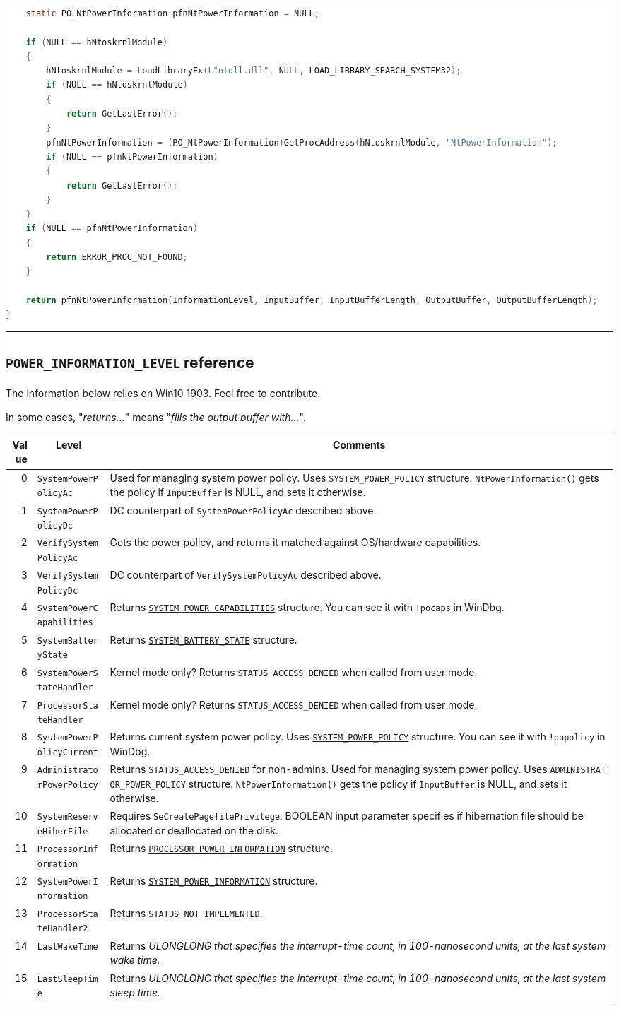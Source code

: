```C
	static PO_NtPowerInformation pfnNtPowerInformation = NULL;

	if (NULL == hNtoskrnlModule)
	{
		hNtoskrnlModule = LoadLibraryEx(L"ntdll.dll", NULL, LOAD_LIBRARY_SEARCH_SYSTEM32);
		if (NULL == hNtoskrnlModule)
		{
			return GetLastError();
		}
		pfnNtPowerInformation = (PO_NtPowerInformation)GetProcAddress(hNtoskrnlModule, "NtPowerInformation");
		if (NULL == pfnNtPowerInformation)
		{
			return GetLastError();
		}
	}
	if (NULL == pfnNtPowerInformation)
	{
		return ERROR_PROC_NOT_FOUND;
	}

	return pfnNtPowerInformation(InformationLevel, InputBuffer, InputBufferLength, OutputBuffer, OutputBufferLength);
}
```
---

## `POWER_INFORMATION_LEVEL` reference

The information below relies on Win10 1903. Feel free to contribute.

In some cases, "*returns...*" means "*fills the output buffer with...*".


| Value | Level | Comments |
| ---: | --- | --- |
| 0 | `SystemPowerPolicyAc` | Used for managing system power policy. Uses  [`SYSTEM_POWER_POLICY`](https://docs.microsoft.com/en-us/windows/win32/api/winnt/ns-winnt-system_power_policy) structure. `NtPowerInformation()` gets the policy if `InputBuffer` is NULL, and sets it otherwise. |
| 1 | `SystemPowerPolicyDc` | DC counterpart of `SystemPowerPolicyAc` described above. |
| 2 | `VerifySystemPolicyAc` | Gets the power policy, and returns it matched against OS/hardware capabilities. |
| 3 | `VerifySystemPolicyDc` | DC counterpart of `VerifySystemPolicyAc` described above. |
| 4 | `SystemPowerCapabilities` | Returns [`SYSTEM_POWER_CAPABILITIES`](https://docs.microsoft.com/en-us/windows/win32/api/winnt/ns-winnt-system_power_capabilities) structure. You can see it with `!pocaps` in WinDbg. |
| 5 | `SystemBatteryState` | Returns [`SYSTEM_BATTERY_STATE`](https://docs.microsoft.com/en-us/windows/win32/api/winnt/ns-winnt-system_battery_state) structure. |
| 6 | `SystemPowerStateHandler` | Kernel mode only? Returns `STATUS_ACCESS_DENIED` when called from user mode. |
| 7 | `ProcessorStateHandler` | Kernel mode only? Returns `STATUS_ACCESS_DENIED` when called from user mode. |
| 8 | `SystemPowerPolicyCurrent` | Returns current system power policy. Uses  [`SYSTEM_POWER_POLICY`](https://docs.microsoft.com/en-us/windows/win32/api/winnt/ns-winnt-system_power_policy) structure. You can see it with `!popolicy` in WinDbg. |
| 9 | `AdministratorPowerPolicy` | Returns `STATUS_ACCESS_DENIED` for non-admins. Used for managing system power policy. Uses [`ADMINISTRATOR_POWER_POLICY`](https://docs.microsoft.com/en-us/windows/win32/api/WinNT/ns-winnt-administrator_power_policy) structure. `NtPowerInformation()` gets the policy if `InputBuffer` is NULL, and sets it otherwise. |
| 10 | `SystemReserveHiberFile` | Requires `SeCreatePagefilePrivilege`. BOOLEAN input parameter specifies if hibernation file should be allocated or deallocated on the disk. |
| 11 | `ProcessorInformation` | Returns [`PROCESSOR_POWER_INFORMATION`](https://docs.microsoft.com/en-us/windows/win32/power/processor-power-information-str) structure. |
| 12 | `SystemPowerInformation` | Returns [`SYSTEM_POWER_INFORMATION`](https://docs.microsoft.com/en-us/windows/win32/power/system-power-information-str) structure. |
| 13 | `ProcessorStateHandler2` | Returns `STATUS_NOT_IMPLEMENTED`. |
| 14 | `LastWakeTime` | Returns *ULONGLONG that specifies the interrupt-time count, in 100-nanosecond units, at the last system wake time.* |
| 15 | `LastSleepTime` | Returns *ULONGLONG that specifies the interrupt-time count, in 100-nanosecond units, at the last system sleep time.* |